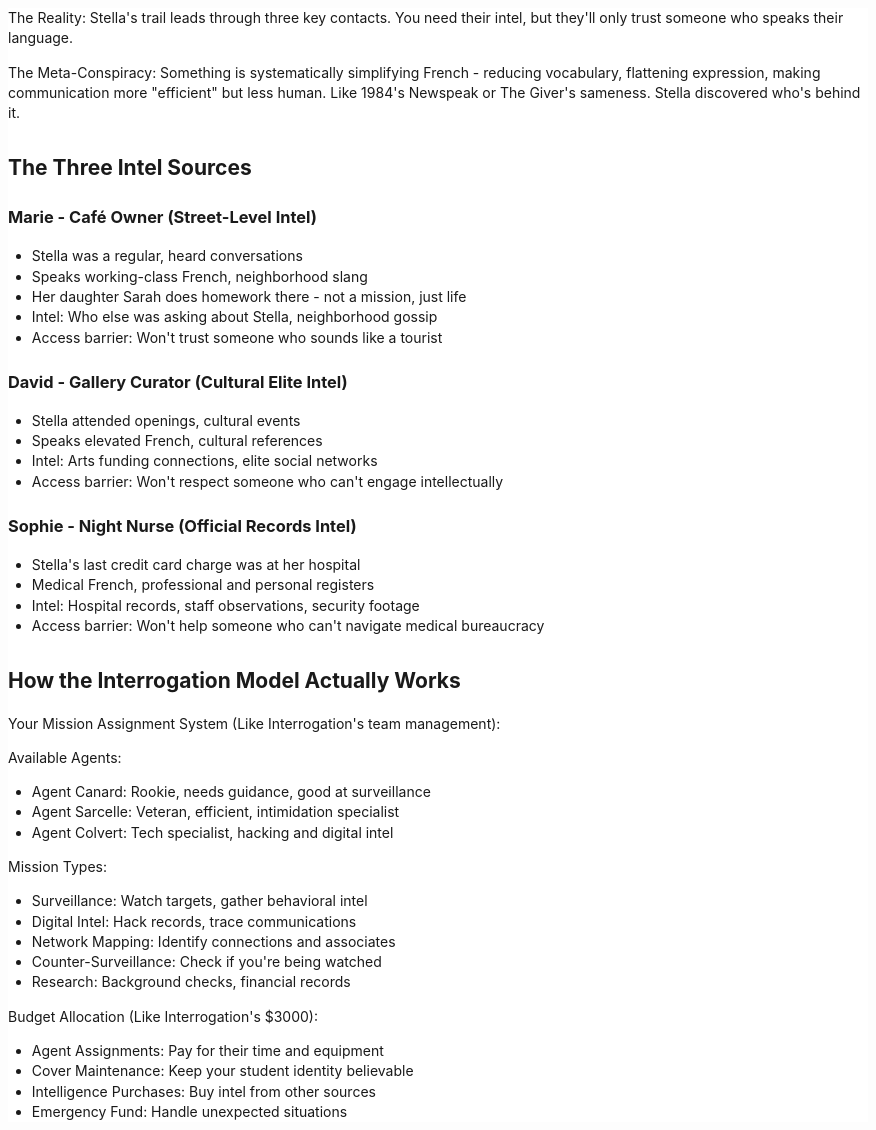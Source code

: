 The Reality:
Stella's trail leads through three key contacts. You need their intel, but they'll only trust someone who speaks their language.

The Meta-Conspiracy:
Something is systematically simplifying French - reducing vocabulary, flattening expression, making communication more "efficient" but less human. Like 1984's Newspeak or The Giver's sameness. Stella discovered who's behind it.

## The Three Intel Sources

### Marie - Café Owner (Street-Level Intel)

- Stella was a regular, heard conversations
- Speaks working-class French, neighborhood slang
- Her daughter Sarah does homework there - not a mission, just life
- Intel: Who else was asking about Stella, neighborhood gossip
- Access barrier: Won't trust someone who sounds like a tourist

### David - Gallery Curator (Cultural Elite Intel)  

- Stella attended openings, cultural events
- Speaks elevated French, cultural references
- Intel: Arts funding connections, elite social networks
- Access barrier: Won't respect someone who can't engage intellectually

### Sophie - Night Nurse (Official Records Intel)

- Stella's last credit card charge was at her hospital
- Medical French, professional and personal registers
- Intel: Hospital records, staff observations, security footage
- Access barrier: Won't help someone who can't navigate medical bureaucracy

## How the Interrogation Model Actually Works

Your Mission Assignment System (Like Interrogation's team management):

Available Agents:

- Agent Canard: Rookie, needs guidance, good at surveillance
- Agent Sarcelle: Veteran, efficient, intimidation specialist  
- Agent Colvert: Tech specialist, hacking and digital intel

Mission Types:

- Surveillance: Watch targets, gather behavioral intel
- Digital Intel: Hack records, trace communications
- Network Mapping: Identify connections and associates
- Counter-Surveillance: Check if you're being watched
- Research: Background checks, financial records

Budget Allocation (Like Interrogation's $3000):

- Agent Assignments: Pay for their time and equipment
- Cover Maintenance: Keep your student identity believable  
- Intelligence Purchases: Buy intel from other sources
- Emergency Fund: Handle unexpected situations
